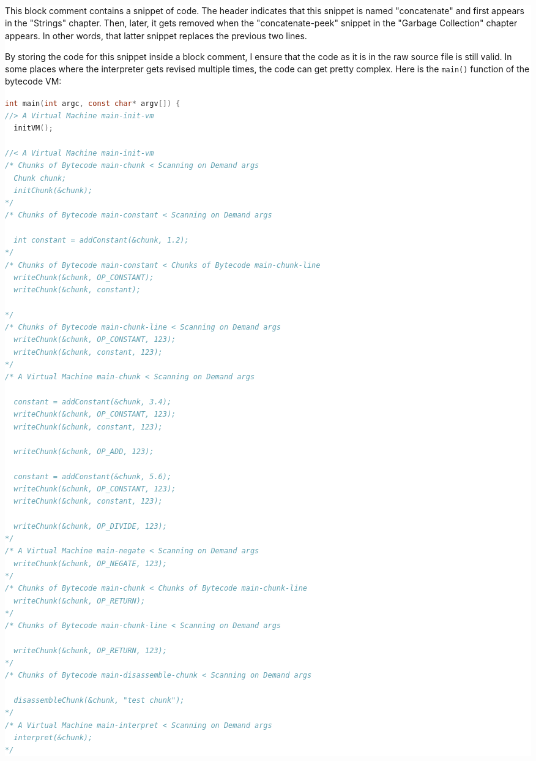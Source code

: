 This block comment contains a snippet of code. The header indicates that this
snippet is named "concatenate" and first appears in the "Strings" chapter. Then,
later, it gets removed when the "concatenate-peek" snippet in the "Garbage
Collection" chapter appears. In other words, that latter snippet replaces the
previous two lines.

By storing the code for this snippet inside a block comment, I ensure that the
code as it is in the raw source file is still valid. In some places where the
interpreter gets revised multiple times, the code can get pretty complex. Here
is the `main()` function of the bytecode VM:

```c
int main(int argc, const char* argv[]) {
//> A Virtual Machine main-init-vm
  initVM();

//< A Virtual Machine main-init-vm
/* Chunks of Bytecode main-chunk < Scanning on Demand args
  Chunk chunk;
  initChunk(&chunk);
*/
/* Chunks of Bytecode main-constant < Scanning on Demand args

  int constant = addConstant(&chunk, 1.2);
*/
/* Chunks of Bytecode main-constant < Chunks of Bytecode main-chunk-line
  writeChunk(&chunk, OP_CONSTANT);
  writeChunk(&chunk, constant);

*/
/* Chunks of Bytecode main-chunk-line < Scanning on Demand args
  writeChunk(&chunk, OP_CONSTANT, 123);
  writeChunk(&chunk, constant, 123);
*/
/* A Virtual Machine main-chunk < Scanning on Demand args

  constant = addConstant(&chunk, 3.4);
  writeChunk(&chunk, OP_CONSTANT, 123);
  writeChunk(&chunk, constant, 123);

  writeChunk(&chunk, OP_ADD, 123);

  constant = addConstant(&chunk, 5.6);
  writeChunk(&chunk, OP_CONSTANT, 123);
  writeChunk(&chunk, constant, 123);

  writeChunk(&chunk, OP_DIVIDE, 123);
*/
/* A Virtual Machine main-negate < Scanning on Demand args
  writeChunk(&chunk, OP_NEGATE, 123);
*/
/* Chunks of Bytecode main-chunk < Chunks of Bytecode main-chunk-line
  writeChunk(&chunk, OP_RETURN);
*/
/* Chunks of Bytecode main-chunk-line < Scanning on Demand args

  writeChunk(&chunk, OP_RETURN, 123);
*/
/* Chunks of Bytecode main-disassemble-chunk < Scanning on Demand args

  disassembleChunk(&chunk, "test chunk");
*/
/* A Virtual Machine main-interpret < Scanning on Demand args
  interpret(&chunk);
*/
```